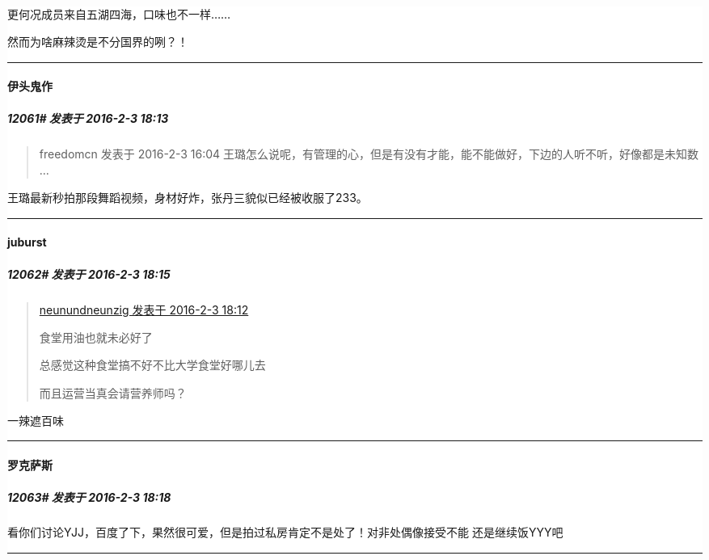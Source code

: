 更何况成员来自五湖四海，口味也不一样……


然而为啥麻辣烫是不分国界的咧？！







-----

####  伊头鬼作  
##### 12061#       发表于 2016-2-3 18:13



<blockquote>freedomcn 发表于 2016-2-3 16:04
王璐怎么说呢，有管理的心，但是有没有才能，能不能做好，下边的人听不听，好像都是未知数 ...</blockquote>
王璐最新秒拍那段舞蹈视频，身材好炸，张丹三貌似已经被收服了233。







-----

####  juburst  
##### 12062#       发表于 2016-2-3 18:15



<blockquote><a href="httphttps://bbs.saraba1st.com/2b/forum.php?mod=redirect&amp;goto=findpost&amp;pid=31484931&amp;ptid=1105387" target="_blank">neunundneunzig 发表于 2016-2-3 18:12</a>

食堂用油也就未必好了

总感觉这种食堂搞不好不比大学食堂好哪儿去

而且运营当真会请营养师吗？</blockquote>
一辣遮百味







-----

####  罗克萨斯  
##### 12063#       发表于 2016-2-3 18:18




看你们讨论YJJ，百度了下，果然很可爱，但是拍过私房肯定不是处了！对非处偶像接受不能
还是继续饭YYY吧







-----
